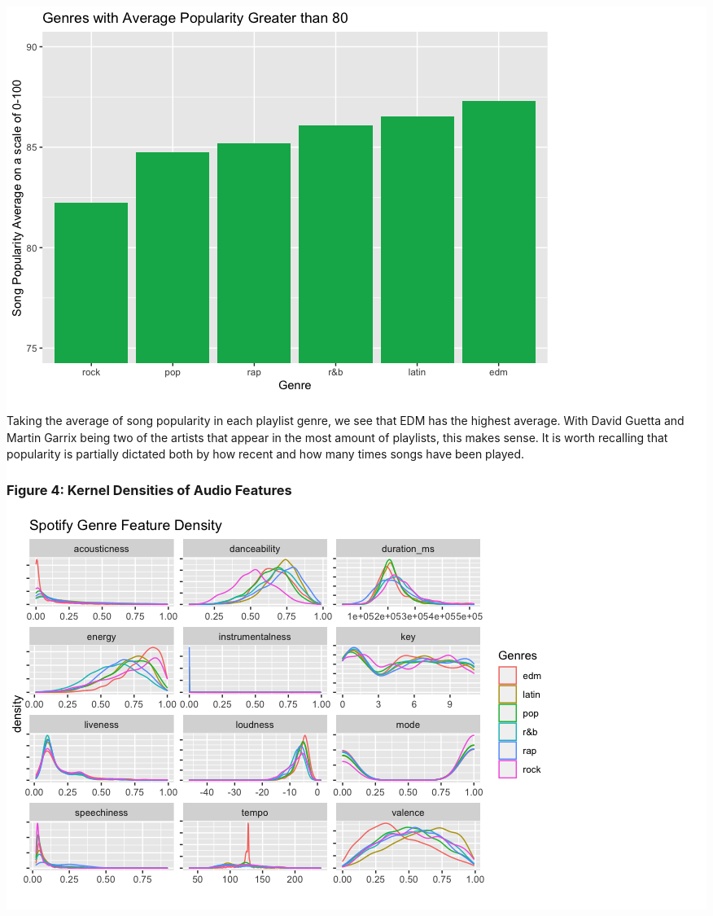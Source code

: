 ![](Final_2_files/figure-markdown_strict/unnamed-chunk-5-1.png)

Taking the average of song popularity in each playlist genre, we see
that EDM has the highest average. With David Guetta and Martin Garrix
being two of the artists that appear in the most amount of playlists,
this makes sense. It is worth recalling that popularity is partially
dictated both by how recent and how many times songs have been played.

### Figure 4: Kernel Densities of Audio Features

![](Final_2_files/figure-markdown_strict/unnamed-chunk-6-1.png)
